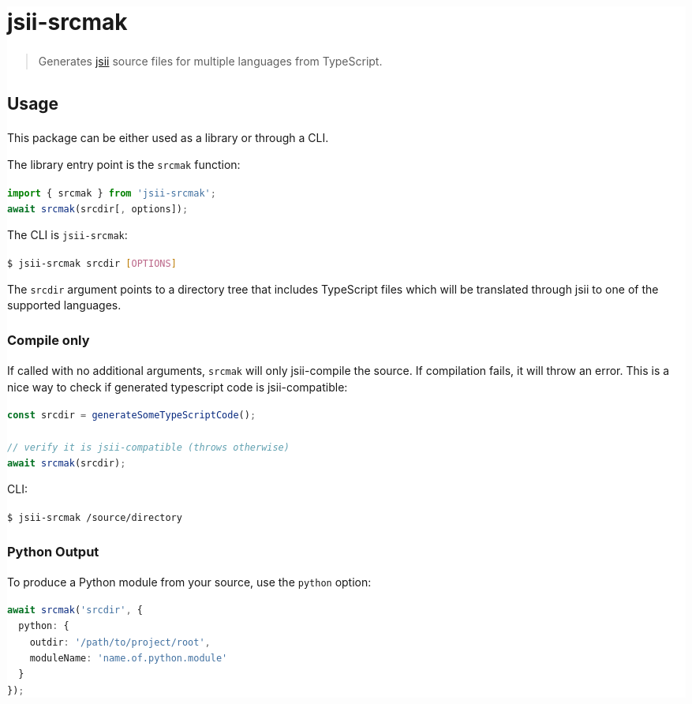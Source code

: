 # jsii-srcmak

> Generates [jsii] source files for multiple languages from TypeScript.

[jsii]: https://github.com/aws/jsii

## Usage

This package can be either used as a library or through a CLI.

The library entry point is the `srcmak` function:

```ts
import { srcmak } from 'jsii-srcmak';
await srcmak(srcdir[, options]);
```

The CLI is `jsii-srcmak`:

```bash
$ jsii-srcmak srcdir [OPTIONS]
```

The `srcdir` argument points to a directory tree that includes TypeScript files
which will be translated through jsii to one of the supported languages.

### Compile only

If called with no additional arguments, `srcmak` will only jsii-compile the source. If compilation fails, it will throw an error. This is a nice way to check if generated typescript code is jsii-compatible:

```ts
const srcdir = generateSomeTypeScriptCode();

// verify it is jsii-compatible (throws otherwise)
await srcmak(srcdir);
```

CLI:

```bash
$ jsii-srcmak /source/directory
```

### Python Output

To produce a Python module from your source, use the `python` option:

```ts
await srcmak('srcdir', {
  python: {
    outdir: '/path/to/project/root',
    moduleName: 'name.of.python.module'
  }
});
```
